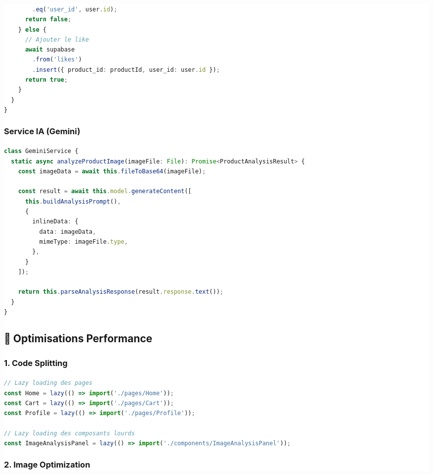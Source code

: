 ```typescript
        .eq('user_id', user.id);
      return false;
    } else {
      // Ajouter le like
      await supabase
        .from('likes')
        .insert({ product_id: productId, user_id: user.id });
      return true;
    }
  }
}
```

### Service IA (Gemini)

```typescript
class GeminiService {
  static async analyzeProductImage(imageFile: File): Promise<ProductAnalysisResult> {
    const imageData = await this.fileToBase64(imageFile);
    
    const result = await this.model.generateContent([
      this.buildAnalysisPrompt(),
      {
        inlineData: {
          data: imageData,
          mimeType: imageFile.type,
        },
      }
    ]);
    
    return this.parseAnalysisResponse(result.response.text());
  }
}
```

## 🚀 Optimisations Performance

### 1. **Code Splitting**

```typescript
// Lazy loading des pages
const Home = lazy(() => import('./pages/Home'));
const Cart = lazy(() => import('./pages/Cart'));
const Profile = lazy(() => import('./pages/Profile'));

// Lazy loading des composants lourds
const ImageAnalysisPanel = lazy(() => import('./components/ImageAnalysisPanel'));
```

### 2. **Image Optimization**
